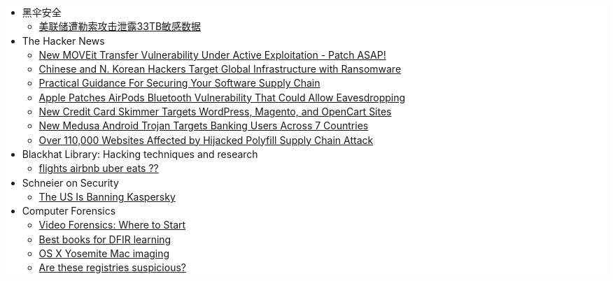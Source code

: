 - 黑伞安全
  - [美联储遭勒索攻击泄露33TB敏感数据](https://mp.weixin.qq.com/s?__biz=MzU0MzkzOTYzOQ==&mid=2247489210&idx=1&sn=fba8acb96a7558a0011b0319b4f275b5&chksm=fb029be2cc7512f447e3d4c02adddd3a43d08a693a2846a9adfabd86fa38b34beee52a983172&scene=58&subscene=0#rd)
- The Hacker News
  - [New MOVEit Transfer Vulnerability Under Active Exploitation - Patch ASAP!](https://thehackernews.com/2024/06/new-moveit-transfer-vulnerability-under.html)
  - [Chinese and N. Korean Hackers Target Global Infrastructure with Ransomware](https://thehackernews.com/2024/06/chinese-and-n-korean-hackers-target.html)
  - [Practical Guidance For Securing Your Software Supply Chain](https://thehackernews.com/2024/06/practical-guidance-for-securing-your.html)
  - [Apple Patches AirPods Bluetooth Vulnerability That Could Allow Eavesdropping](https://thehackernews.com/2024/06/apple-patches-airpods-bluetooth.html)
  - [New Credit Card Skimmer Targets WordPress, Magento, and OpenCart Sites](https://thehackernews.com/2024/06/new-credit-card-skimmer-targets.html)
  - [New Medusa Android Trojan Targets Banking Users Across 7 Countries](https://thehackernews.com/2024/06/new-medusa-android-trojan-targets.html)
  - [Over 110,000 Websites Affected by Hijacked Polyfill Supply Chain Attack](https://thehackernews.com/2024/06/over-110000-websites-affected-by.html)
- Blackhat Library: Hacking techniques and research
  - [flights airbnb uber eats ??](https://www.reddit.com/r/blackhat/comments/1dp5n5g/flights_airbnb_uber_eats/)
- Schneier on Security
  - [The US Is Banning Kaspersky](https://www.schneier.com/blog/archives/2024/06/the-us-is-banning-kaspersky.html)
- Computer Forensics
  - [Video Forensics: Where to Start](https://www.reddit.com/r/computerforensics/comments/1dp62lv/video_forensics_where_to_start/)
  - [Best books for DFIR learning](https://www.reddit.com/r/computerforensics/comments/1dotgq5/best_books_for_dfir_learning/)
  - [OS X Yosemite Mac imaging](https://www.reddit.com/r/computerforensics/comments/1doyd9i/os_x_yosemite_mac_imaging/)
  - [Are these registries suspicious?](https://www.reddit.com/r/computerforensics/comments/1doyra1/are_these_registries_suspicious/)
